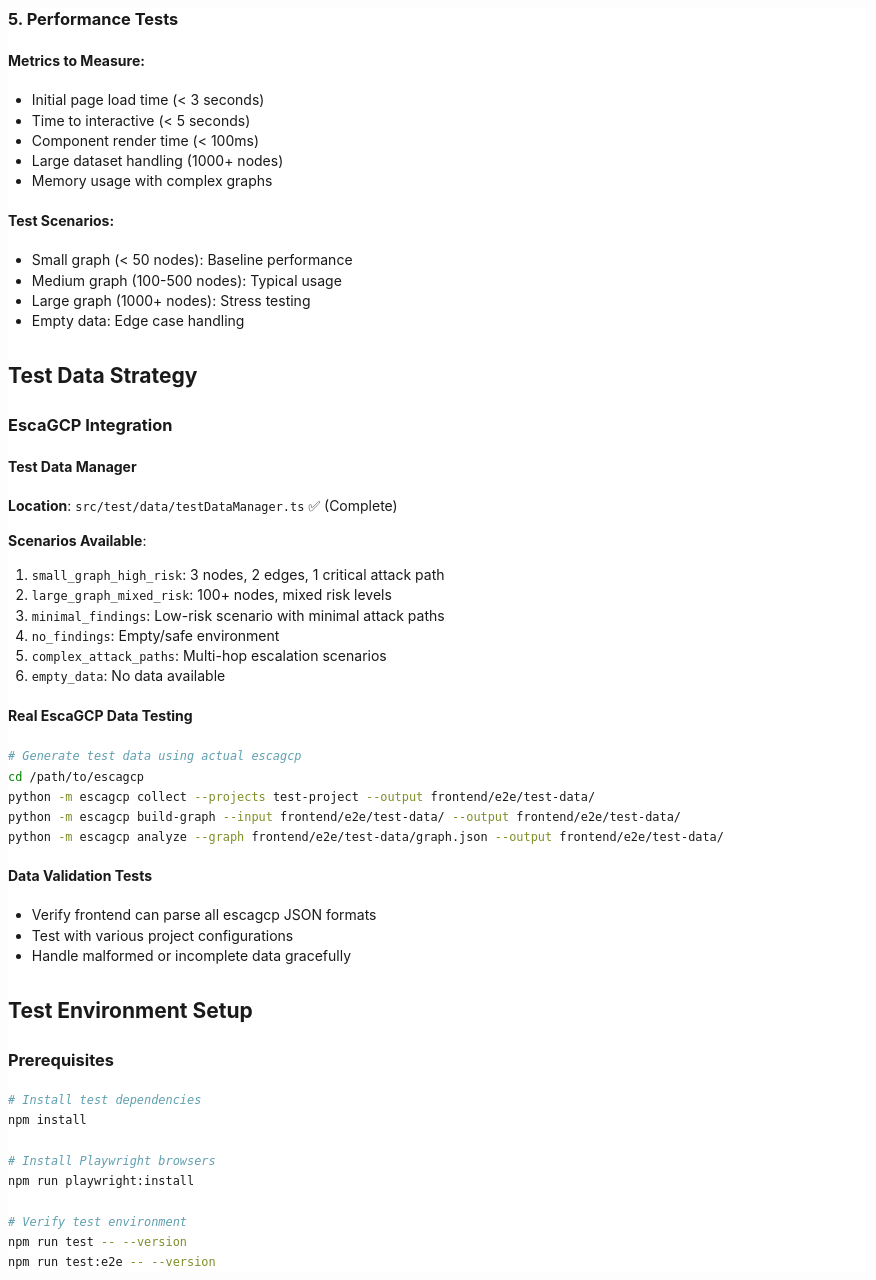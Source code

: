 ### 5. Performance Tests

#### Metrics to Measure:
- Initial page load time (< 3 seconds)
- Time to interactive (< 5 seconds)
- Component render time (< 100ms)
- Large dataset handling (1000+ nodes)
- Memory usage with complex graphs

#### Test Scenarios:
- Small graph (< 50 nodes): Baseline performance
- Medium graph (100-500 nodes): Typical usage
- Large graph (1000+ nodes): Stress testing
- Empty data: Edge case handling

## Test Data Strategy

### EscaGCP Integration

#### Test Data Manager
**Location**: `src/test/data/testDataManager.ts` ✅ (Complete)

**Scenarios Available**:
1. `small_graph_high_risk`: 3 nodes, 2 edges, 1 critical attack path
2. `large_graph_mixed_risk`: 100+ nodes, mixed risk levels
3. `minimal_findings`: Low-risk scenario with minimal attack paths
4. `no_findings`: Empty/safe environment
5. `complex_attack_paths`: Multi-hop escalation scenarios
6. `empty_data`: No data available

#### Real EscaGCP Data Testing
```bash
# Generate test data using actual escagcp
cd /path/to/escagcp
python -m escagcp collect --projects test-project --output frontend/e2e/test-data/
python -m escagcp build-graph --input frontend/e2e/test-data/ --output frontend/e2e/test-data/
python -m escagcp analyze --graph frontend/e2e/test-data/graph.json --output frontend/e2e/test-data/
```

#### Data Validation Tests
- Verify frontend can parse all escagcp JSON formats
- Test with various project configurations
- Handle malformed or incomplete data gracefully

## Test Environment Setup

### Prerequisites
```bash
# Install test dependencies
npm install

# Install Playwright browsers
npm run playwright:install

# Verify test environment
npm run test -- --version
npm run test:e2e -- --version
```
